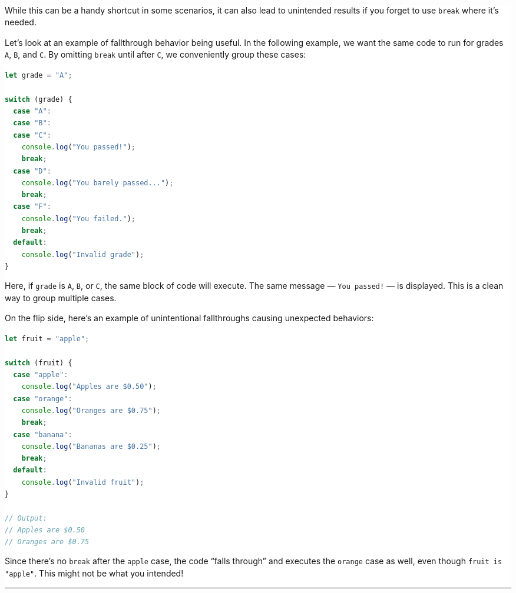 While this can be a handy shortcut in some scenarios, it can also lead to unintended results if you forget to use `break` where it’s needed.

Let’s look at an example of fallthrough behavior being useful. In the following example, we want the same code to run for grades `A`, `B`, and `C`. By omitting `break` until after `C`, we conveniently group these cases:

```js
let grade = "A";

switch (grade) {
  case "A":
  case "B":
  case "C":
    console.log("You passed!");
    break;
  case "D":
    console.log("You barely passed...");
    break;
  case "F":
    console.log("You failed.");
    break;
  default:
    console.log("Invalid grade");
}
```

Here, if `grade` is `A`, `B`, or `C`, the same block of code will execute. The same message — `You passed!` — is displayed. This is a clean way to group multiple cases.

On the flip side, here’s an example of unintentional fallthroughs causing unexpected behaviors:

```js
let fruit = "apple";

switch (fruit) {
  case "apple":
    console.log("Apples are $0.50");
  case "orange":
    console.log("Oranges are $0.75");
    break;
  case "banana":
    console.log("Bananas are $0.25");
    break;
  default:
    console.log("Invalid fruit");
}

// Output:
// Apples are $0.50
// Oranges are $0.75
```

Since there’s no `break` after the `apple` case, the code “falls through” and executes the `orange` case as well, even though `fruit is "apple"`. This might not be what you intended!

---